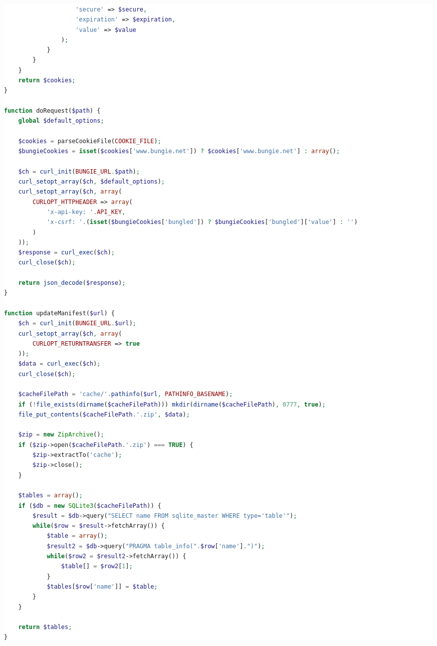 ```php
                    'secure' => $secure,
                    'expiration' => $expiration,
                    'value' => $value
                );
            }
        }
    }
    return $cookies;
}
 
function doRequest($path) {
    global $default_options;
 
    $cookies = parseCookieFile(COOKIE_FILE);
    $bungieCookies = isset($cookies['www.bungie.net']) ? $cookies['www.bungie.net'] : array();
 
    $ch = curl_init(BUNGIE_URL.$path);
    curl_setopt_array($ch, $default_options);
    curl_setopt_array($ch, array(
        CURLOPT_HTTPHEADER => array(
            'x-api-key: '.API_KEY,
            'x-csrf: '.(isset($bungieCookies['bungled']) ? $bungieCookies['bungled']['value'] : '')
        )
    ));
    $response = curl_exec($ch);
    curl_close($ch);
 
    return json_decode($response);
}
 
function updateManifest($url) {
    $ch = curl_init(BUNGIE_URL.$url);
    curl_setopt_array($ch, array(
        CURLOPT_RETURNTRANSFER => true
    ));
    $data = curl_exec($ch);
    curl_close($ch);
 
    $cacheFilePath = 'cache/'.pathinfo($url, PATHINFO_BASENAME);
    if (!file_exists(dirname($cacheFilePath))) mkdir(dirname($cacheFilePath), 0777, true);
    file_put_contents($cacheFilePath.'.zip', $data);
 
    $zip = new ZipArchive();
    if ($zip->open($cacheFilePath.'.zip') === TRUE) {
        $zip->extractTo('cache');
        $zip->close();
    }
 
    $tables = array();
    if ($db = new SQLite3($cacheFilePath)) {
        $result = $db->query("SELECT name FROM sqlite_master WHERE type='table'");
        while($row = $result->fetchArray()) {
            $table = array();
            $result2 = $db->query("PRAGMA table_info(".$row['name'].")");
            while($row2 = $result2->fetchArray()) {
                $table[] = $row2[1];
            }
            $tables[$row['name']] = $table;
        }
    }
 
    return $tables;
}
```